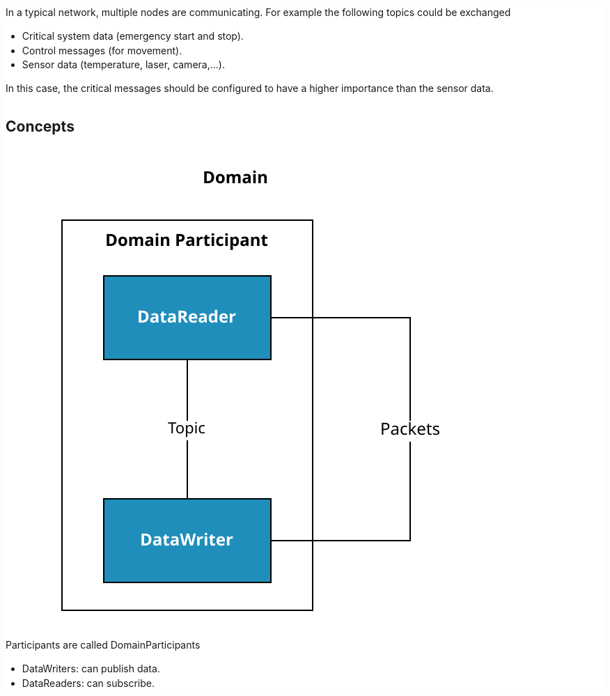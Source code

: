 In a typical network, multiple nodes are communicating. For example the
following topics could be exchanged

 - Critical system data (emergency start and stop).
 - Control messages (for movement).
 - Sensor data (temperature, laser, camera,...).

In this case, the critical messages should be configured to have a higher
importance than the sensor data.

## Concepts

![A DataReader and a DataWriter communicate over a Topic inside a Domain as DomainParticipants](./media/DDS_concepts.svg)

Participants are called DomainParticipants

 - DataWriters: can publish data.
 - DataReaders: can subscribe.
